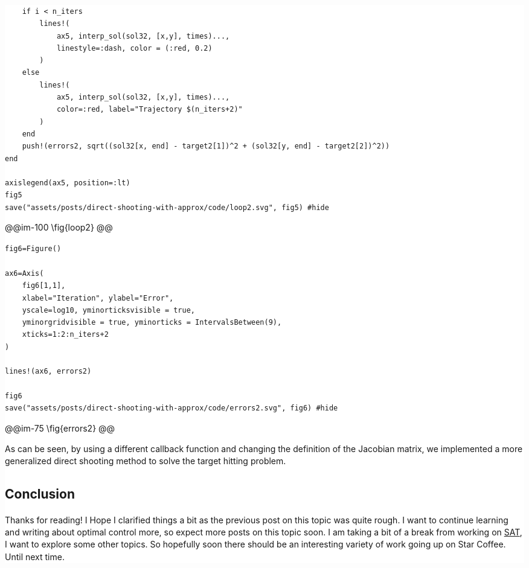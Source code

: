 ```julia:loop2
    if i < n_iters
        lines!(
            ax5, interp_sol(sol32, [x,y], times)...,
            linestyle=:dash, color = (:red, 0.2)
        )
    else
        lines!(
            ax5, interp_sol(sol32, [x,y], times)...,
            color=:red, label="Trajectory $(n_iters+2)"
        )
    end
    push!(errors2, sqrt((sol32[x, end] - target2[1])^2 + (sol32[y, end] - target2[2])^2))
end

axislegend(ax5, position=:lt)
fig5
save("assets/posts/direct-shooting-with-approx/code/loop2.svg", fig5) #hide
```

@@im-100
\fig{loop2}
@@

```julia:errors2
fig6=Figure()

ax6=Axis(
    fig6[1,1],
    xlabel="Iteration", ylabel="Error",
    yscale=log10, yminorticksvisible = true,
    yminorgridvisible = true, yminorticks = IntervalsBetween(9),
    xticks=1:2:n_iters+2
)

lines!(ax6, errors2)

fig6
save("assets/posts/direct-shooting-with-approx/code/errors2.svg", fig6) #hide
```

@@im-75
\fig{errors2}
@@

As can be seen, by using a different callback function and changing the definition of the Jacobian matrix, we implemented a more generalized direct shooting method to solve the target hitting problem.

## Conclusion

Thanks for reading! I Hope I clarified things a bit as the previous post on this topic was quite rough. I want to continue learning and writing about optimal control more, so expect more posts on this topic soon. I am taking a bit of a break from working on [SAT](https://michaszj.github.io/starcoffee/posts/satellite-analysis-toolkit/), I want to explore some other topics. So hopefully soon there should be an interesting variety of work going up on Star Coffee. Until next time.
